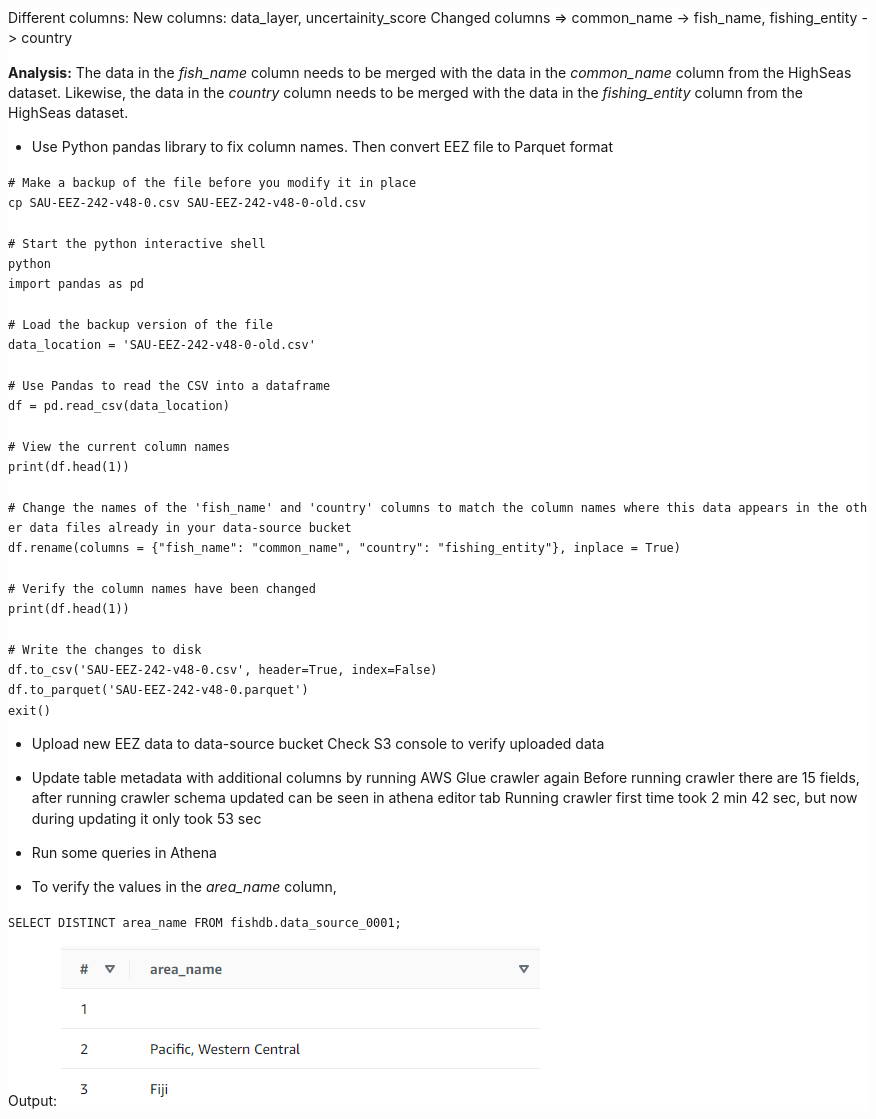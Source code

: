 Different columns:
New columns: data_layer, uncertainity_score
Changed columns => common_name -> fish_name, fishing_entity -> country

**Analysis:** The data in the _fish_name_ column needs to be merged with the data in the _common_name_ column from the HighSeas dataset. Likewise, the data in the _country_ column needs to be merged with the data in the _fishing_entity_ column from the HighSeas dataset.

- Use Python pandas library to fix column names. Then convert EEZ file to Parquet format
```
# Make a backup of the file before you modify it in place
cp SAU-EEZ-242-v48-0.csv SAU-EEZ-242-v48-0-old.csv

# Start the python interactive shell
python
import pandas as pd

# Load the backup version of the file
data_location = 'SAU-EEZ-242-v48-0-old.csv'

# Use Pandas to read the CSV into a dataframe
df = pd.read_csv(data_location)

# View the current column names
print(df.head(1))

# Change the names of the 'fish_name' and 'country' columns to match the column names where this data appears in the other data files already in your data-source bucket
df.rename(columns = {"fish_name": "common_name", "country": "fishing_entity"}, inplace = True)

# Verify the column names have been changed
print(df.head(1))

# Write the changes to disk
df.to_csv('SAU-EEZ-242-v48-0.csv', header=True, index=False)
df.to_parquet('SAU-EEZ-242-v48-0.parquet')
exit()
```
-  Upload new EEZ data to data-source bucket
Check S3 console to verify uploaded data
- Update table metadata with additional columns by running AWS Glue crawler again
Before running crawler there are 15 fields, after running crawler schema updated can be seen in athena editor tab
Running crawler first time took 2 min 42 sec, but now during updating it only took 53 sec

- Run some queries in Athena
- To verify the values in the _area_name_ column,
```
SELECT DISTINCT area_name FROM fishdb.data_source_0001;
```
Output:
<img src = "images/img_5.png"></img> 
